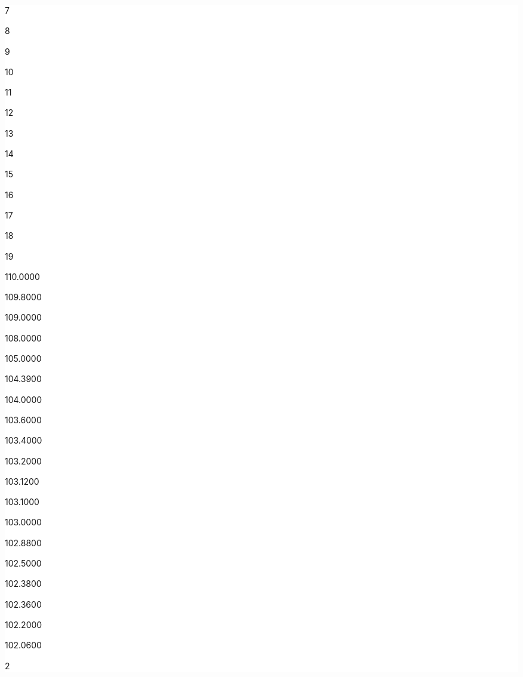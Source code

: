 7

8

9

10

11

12

13

14

15

16

17

18

19

110.0000

109.8000

109.0000

108.0000

105.0000

104.3900

104.0000

103.6000

103.4000

103.2000

103.1200

103.1000

103.0000

102.8800

102.5000

102.3800

102.3600

102.2000

102.0600

2
